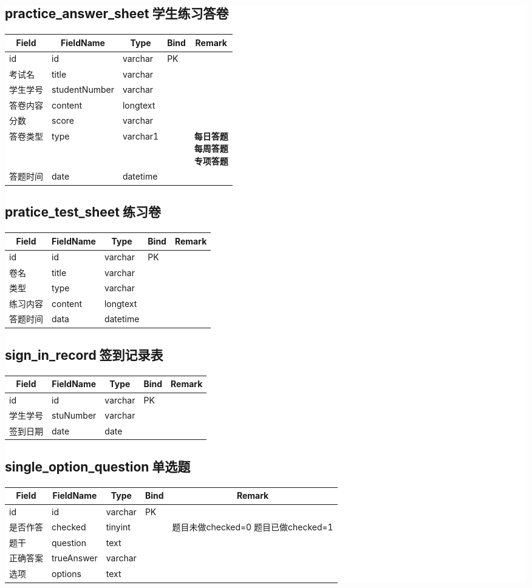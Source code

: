

## practice_answer_sheet 学生练习答卷

| Field    | FieldName     | Type     | Bind | Remark                                 |
| -------- | ------------- | -------- | ---- | -------------------------------------- |
| id       | id            | varchar  | PK   |                                        |
| 考试名   | title         | varchar  |      |                                        |
| 学生学号 | studentNumber | varchar  |      |                                        |
| 答卷内容 | content       | longtext |      |                                        |
| 分数     | score         | varchar  |      |                                        |
| 答卷类型 | type          | varchar1 |      | **每日答题<br/>每周答题<br/>专项答题** |
| 答题时间 | date          | datetime |      |                                        |



## pratice_test_sheet 练习卷

| Field    | FieldName | Type     | Bind | Remark |
| -------- | --------- | -------- | ---- | ------ |
| id       | id        | varchar  | PK   |        |
| 卷名     | title     | varchar  |      |        |
| 类型     | type      | varchar  |      |        |
| 练习内容 | content   | longtext |      |        |
| 答题时间 | data      | datetime |      |        |



## sign_in_record 签到记录表

| Field    | FieldName | Type    | Bind | Remark |
| -------- | --------- | ------- | ---- | ------ |
| id       | id        | varchar | PK   |        |
| 学生学号 | stuNumber | varchar |      |        |
| 签到日期 | date      | date    |      |        |



## single_option_question 单选题

| Field    | FieldName  | Type    | Bind | Remark                              |
| -------- | ---------- | ------- | ---- | ----------------------------------- |
| id       | id         | varchar | PK   |                                     |
| 是否作答 | checked    | tinyint |      | 题目未做checked=0 题目已做checked=1 |
| 题干     | question   | text    |      |                                     |
| 正确答案 | trueAnswer | varchar |      |                                     |
| 选项     | options    | text    |      |                                     |
